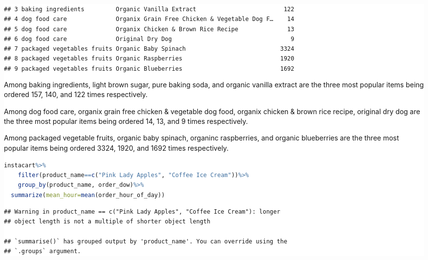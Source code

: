     ## 3 baking ingredients         Organic Vanilla Extract                         122
    ## 4 dog food care              Organix Grain Free Chicken & Vegetable Dog F…    14
    ## 5 dog food care              Organix Chicken & Brown Rice Recipe              13
    ## 6 dog food care              Original Dry Dog                                  9
    ## 7 packaged vegetables fruits Organic Baby Spinach                           3324
    ## 8 packaged vegetables fruits Organic Raspberries                            1920
    ## 9 packaged vegetables fruits Organic Blueberries                            1692

Among baking ingredients, light brown sugar, pure baking soda, and
organic vanilla extract are the three most popular items being ordered
157, 140, and 122 times respectively.

Among dog food care, organix grain free chicken & vegetable dog food,
organix chicken & brown rice recipe, original dry dog are the three most
popular items being ordered 14, 13, and 9 times respectively.

Among packaged vegetable fruits, organic baby spinach, organinc
raspberries, and organic blueberries are the three most popular items
being ordered 3324, 1920, and 1692 times respectively.

``` r
instacart%>%
    filter(product_name==c("Pink Lady Apples", "Coffee Ice Cream"))%>%
    group_by(product_name, order_dow)%>%
  summarize(mean_hour=mean(order_hour_of_day))
```

    ## Warning in product_name == c("Pink Lady Apples", "Coffee Ice Cream"): longer
    ## object length is not a multiple of shorter object length

    ## `summarise()` has grouped output by 'product_name'. You can override using the
    ## `.groups` argument.
